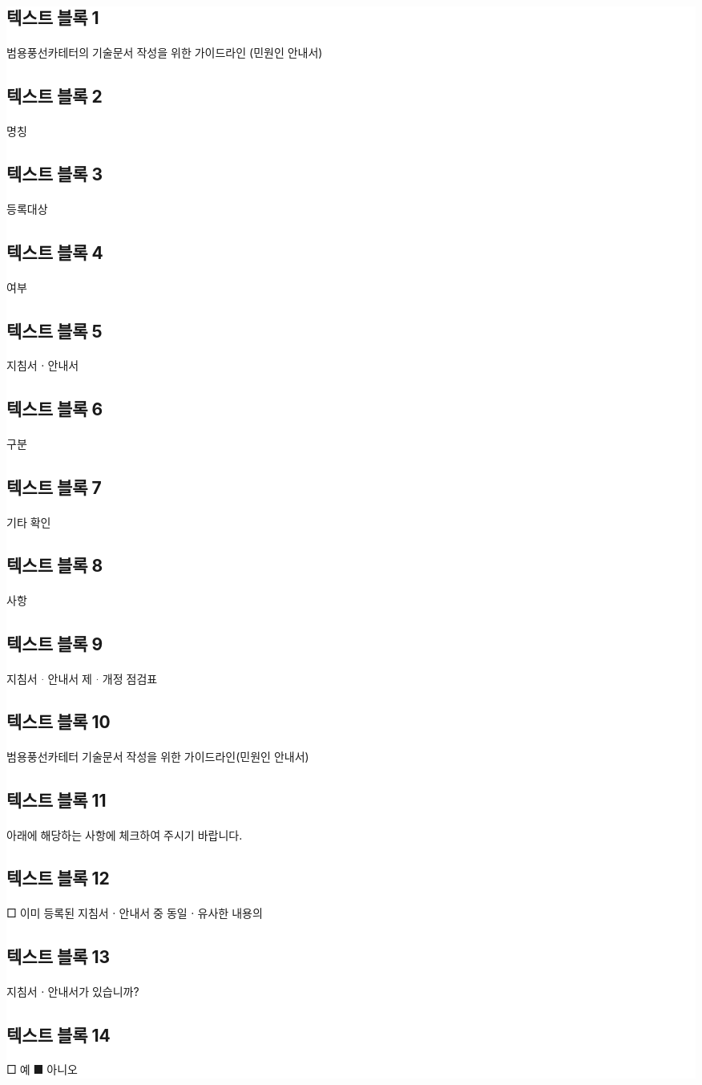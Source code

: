## 텍스트 블록 1
범용풍선카테터의 기술문서 작성을 위한 가이드라인 (민원인 안내서)

## 텍스트 블록 2
명칭

## 텍스트 블록 3
등록대상

## 텍스트 블록 4
여부

## 텍스트 블록 5
지침서ㆍ안내서

## 텍스트 블록 6
구분

## 텍스트 블록 7
기타 확인

## 텍스트 블록 8
사항

## 텍스트 블록 9
지침서ᆞ안내서 제ᆞ개정 점검표

## 텍스트 블록 10
범용풍선카테터 기술문서 작성을 위한 가이드라인(민원인 안내서)

## 텍스트 블록 11
아래에 해당하는 사항에 체크하여 주시기 바랍니다.

## 텍스트 블록 12
□ 이미 등록된 지침서ㆍ안내서 중 동일ㆍ유사한 내용의

## 텍스트 블록 13
지침서ㆍ안내서가 있습니까?

## 텍스트 블록 14
□ 예 ■ 아니오
